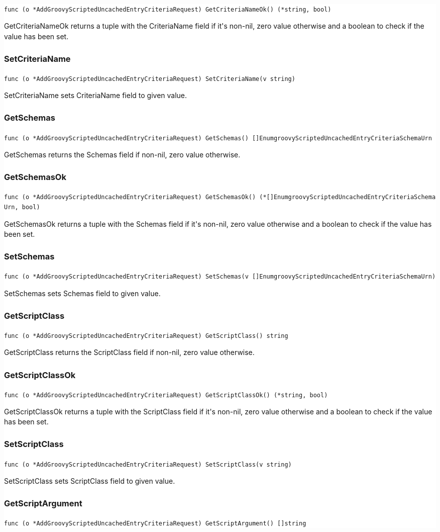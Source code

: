 `func (o *AddGroovyScriptedUncachedEntryCriteriaRequest) GetCriteriaNameOk() (*string, bool)`

GetCriteriaNameOk returns a tuple with the CriteriaName field if it's non-nil, zero value otherwise
and a boolean to check if the value has been set.

### SetCriteriaName

`func (o *AddGroovyScriptedUncachedEntryCriteriaRequest) SetCriteriaName(v string)`

SetCriteriaName sets CriteriaName field to given value.


### GetSchemas

`func (o *AddGroovyScriptedUncachedEntryCriteriaRequest) GetSchemas() []EnumgroovyScriptedUncachedEntryCriteriaSchemaUrn`

GetSchemas returns the Schemas field if non-nil, zero value otherwise.

### GetSchemasOk

`func (o *AddGroovyScriptedUncachedEntryCriteriaRequest) GetSchemasOk() (*[]EnumgroovyScriptedUncachedEntryCriteriaSchemaUrn, bool)`

GetSchemasOk returns a tuple with the Schemas field if it's non-nil, zero value otherwise
and a boolean to check if the value has been set.

### SetSchemas

`func (o *AddGroovyScriptedUncachedEntryCriteriaRequest) SetSchemas(v []EnumgroovyScriptedUncachedEntryCriteriaSchemaUrn)`

SetSchemas sets Schemas field to given value.


### GetScriptClass

`func (o *AddGroovyScriptedUncachedEntryCriteriaRequest) GetScriptClass() string`

GetScriptClass returns the ScriptClass field if non-nil, zero value otherwise.

### GetScriptClassOk

`func (o *AddGroovyScriptedUncachedEntryCriteriaRequest) GetScriptClassOk() (*string, bool)`

GetScriptClassOk returns a tuple with the ScriptClass field if it's non-nil, zero value otherwise
and a boolean to check if the value has been set.

### SetScriptClass

`func (o *AddGroovyScriptedUncachedEntryCriteriaRequest) SetScriptClass(v string)`

SetScriptClass sets ScriptClass field to given value.


### GetScriptArgument

`func (o *AddGroovyScriptedUncachedEntryCriteriaRequest) GetScriptArgument() []string`

